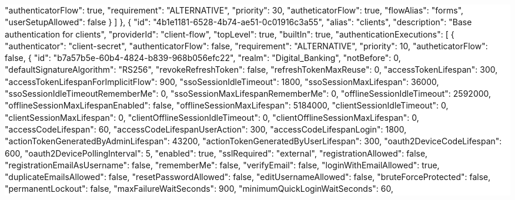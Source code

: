 "authenticatorFlow": true,
"requirement": "ALTERNATIVE",
"priority": 30,
"autheticatorFlow": true,
"flowAlias": "forms",
"userSetupAllowed": false
}
]
},
{
"id": "4b1e1181-6528-4b74-ae51-0c01916c3a55",
"alias": "clients",
"description": "Base authentication for clients",
"providerId": "client-flow",
"topLevel": true,
"builtIn": true,
"authenticationExecutions": [
{
"authenticator": "client-secret",
"authenticatorFlow": false,
"requirement": "ALTERNATIVE",
"priority": 10,
"autheticatorFlow": false,
{
"id": "b7a57b5e-60b4-4824-b839-968b056efc22",
"realm": "Digital_Banking",
"notBefore": 0,
"defaultSignatureAlgorithm": "RS256",
"revokeRefreshToken": false,
"refreshTokenMaxReuse": 0,
"accessTokenLifespan": 300,
"accessTokenLifespanForImplicitFlow": 900,
"ssoSessionIdleTimeout": 1800,
"ssoSessionMaxLifespan": 36000,
"ssoSessionIdleTimeoutRememberMe": 0,
"ssoSessionMaxLifespanRememberMe": 0,
"offlineSessionIdleTimeout": 2592000,
"offlineSessionMaxLifespanEnabled": false,
"offlineSessionMaxLifespan": 5184000,
"clientSessionIdleTimeout": 0,
"clientSessionMaxLifespan": 0,
"clientOfflineSessionIdleTimeout": 0,
"clientOfflineSessionMaxLifespan": 0,
"accessCodeLifespan": 60,
"accessCodeLifespanUserAction": 300,
"accessCodeLifespanLogin": 1800,
"actionTokenGeneratedByAdminLifespan": 43200,
"actionTokenGeneratedByUserLifespan": 300,
"oauth2DeviceCodeLifespan": 600,
"oauth2DevicePollingInterval": 5,
"enabled": true,
"sslRequired": "external",
"registrationAllowed": false,
"registrationEmailAsUsername": false,
"rememberMe": false,
"verifyEmail": false,
"loginWithEmailAllowed": true,
"duplicateEmailsAllowed": false,
"resetPasswordAllowed": false,
"editUsernameAllowed": false,
"bruteForceProtected": false,
"permanentLockout": false,
"maxFailureWaitSeconds": 900,
"minimumQuickLoginWaitSeconds": 60,